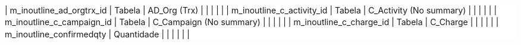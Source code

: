 |            m\_inoutline\_ad\_orgtrx\_id             |              Tabela               |                                                                                                             AD\_Org (Trx)                                                                                                              |                    |                                                  |                                                                                                              |                                                                                                                                                                                                                                                                                                                                                                                                                                                                                                                                                                                         |
|            m\_inoutline\_c\_activity\_id            |              Tabela               |                                                                                                        C\_Activity (No summary)                                                                                                        |                    |                                                  |                                                                                                              |                                                                                                                                                                                                                                                                                                                                                                                                                                                                                                                                                                                         |
|            m\_inoutline\_c\_campaign\_id            |              Tabela               |                                                                                                        C\_Campaign (No summary)                                                                                                        |                    |                                                  |                                                                                                              |                                                                                                                                                                                                                                                                                                                                                                                                                                                                                                                                                                                         |
|             m\_inoutline\_c\_charge\_id             |              Tabela               |                                                                                                               C\_Charge                                                                                                                |                    |                                                  |                                                                                                              |                                                                                                                                                                                                                                                                                                                                                                                                                                                                                                                                                                                         |
|             m\_inoutline\_confirmedqty              |            Quantidade             |                                                                                                                                                                                                                                        |                    |                                                  |                                                                                                              |                                                                                                                                                                                                                                                                                                                                                                                                                                                                                                                                                                                         |